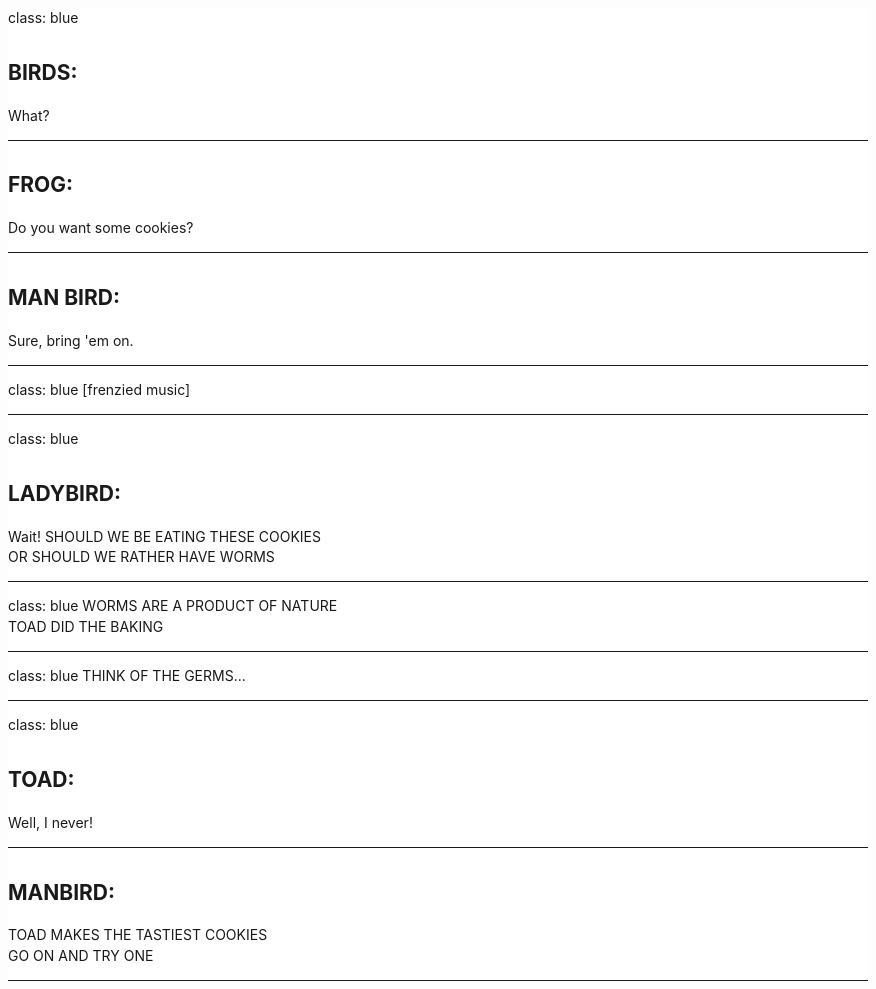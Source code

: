 class: blue
## BIRDS:
What?

---

## FROG:
Do you want some cookies?

---

## MAN BIRD:
Sure, bring 'em on.

---

class: blue
[frenzied music]

---

class: blue
## LADYBIRD:
Wait!
SHOULD WE BE EATING THESE COOKIES <br>
OR SHOULD WE RATHER HAVE WORMS 

---

class: blue
WORMS ARE A PRODUCT OF NATURE <br>
TOAD DID THE BAKING 

---

class: blue
THINK OF THE GERMS...

---

class: blue
## TOAD:
Well, I never!

---

## MANBIRD:
TOAD MAKES THE TASTIEST COOKIES<br>
GO ON AND TRY ONE

---

[//]: # (title settings—give the play a title and author name)
[//]: # (color settings—replace "character-_____" with a character name)
[//]: # (list of colors)
[//]: # (list of characters, in color)
